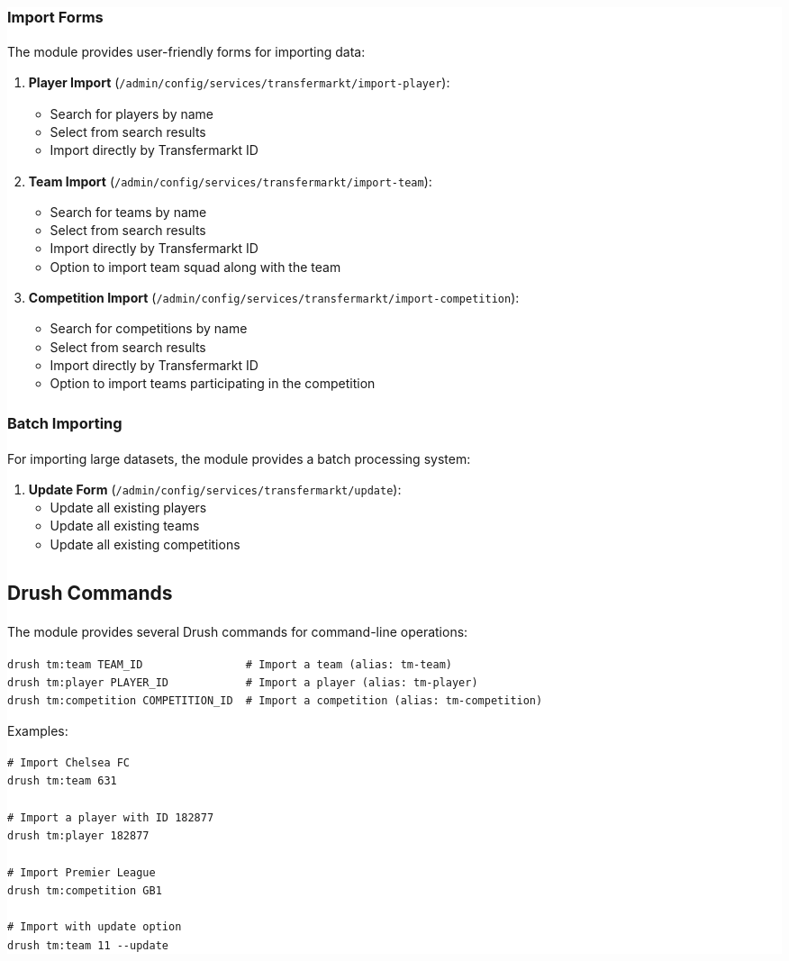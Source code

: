 ### Import Forms

The module provides user-friendly forms for importing data:

1. **Player Import** (`/admin/config/services/transfermarkt/import-player`):
   - Search for players by name
   - Select from search results
   - Import directly by Transfermarkt ID

2. **Team Import** (`/admin/config/services/transfermarkt/import-team`):
   - Search for teams by name
   - Select from search results
   - Import directly by Transfermarkt ID
   - Option to import team squad along with the team

3. **Competition Import** (`/admin/config/services/transfermarkt/import-competition`):
   - Search for competitions by name
   - Select from search results
   - Import directly by Transfermarkt ID
   - Option to import teams participating in the competition

### Batch Importing

For importing large datasets, the module provides a batch processing system:

1. **Update Form** (`/admin/config/services/transfermarkt/update`):
   - Update all existing players
   - Update all existing teams
   - Update all existing competitions

## Drush Commands

The module provides several Drush commands for command-line operations:

```
drush tm:team TEAM_ID                # Import a team (alias: tm-team)
drush tm:player PLAYER_ID            # Import a player (alias: tm-player)
drush tm:competition COMPETITION_ID  # Import a competition (alias: tm-competition)
```

Examples:
```
# Import Chelsea FC
drush tm:team 631

# Import a player with ID 182877
drush tm:player 182877

# Import Premier League
drush tm:competition GB1

# Import with update option
drush tm:team 11 --update
```
